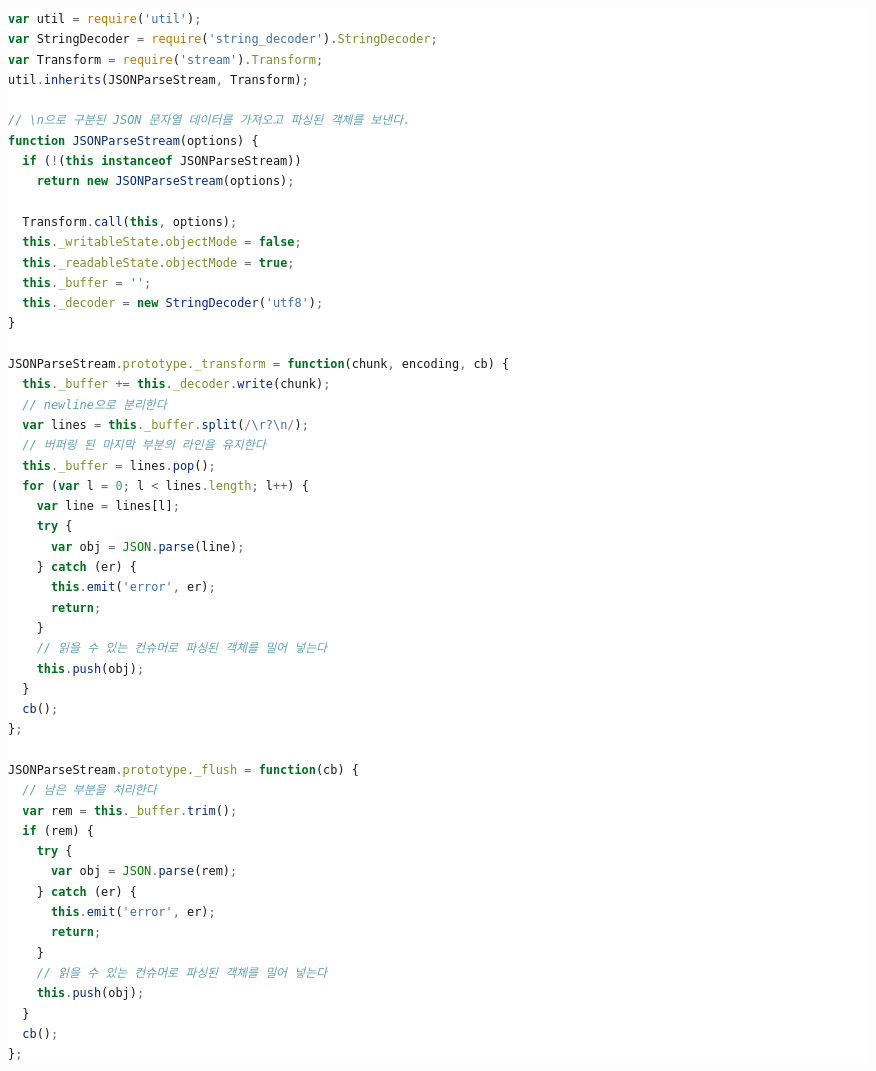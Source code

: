 ```javascript
var util = require('util');
var StringDecoder = require('string_decoder').StringDecoder;
var Transform = require('stream').Transform;
util.inherits(JSONParseStream, Transform);

// \n으로 구분된 JSON 문자열 데이터를 가져오고 파싱된 객체를 보낸다.
function JSONParseStream(options) {
  if (!(this instanceof JSONParseStream))
    return new JSONParseStream(options);

  Transform.call(this, options);
  this._writableState.objectMode = false;
  this._readableState.objectMode = true;
  this._buffer = '';
  this._decoder = new StringDecoder('utf8');
}

JSONParseStream.prototype._transform = function(chunk, encoding, cb) {
  this._buffer += this._decoder.write(chunk);
  // newline으로 분리한다
  var lines = this._buffer.split(/\r?\n/);
  // 버퍼링 된 마지막 부분의 라인을 유지한다
  this._buffer = lines.pop();
  for (var l = 0; l < lines.length; l++) {
    var line = lines[l];
    try {
      var obj = JSON.parse(line);
    } catch (er) {
      this.emit('error', er);
      return;
    }
    // 읽을 수 있는 컨슈머로 파싱된 객체를 밀어 넣는다
    this.push(obj);
  }
  cb();
};

JSONParseStream.prototype._flush = function(cb) {
  // 남은 부분을 처리한다
  var rem = this._buffer.trim();
  if (rem) {
    try {
      var obj = JSON.parse(rem);
    } catch (er) {
      this.emit('error', er);
      return;
    }
    // 읽을 수 있는 컨슈머로 파싱된 객체를 밀어 넣는다
    this.push(obj);
  }
  cb();
};
```


[EventEmitter]: events.html#events_class_events_eventemitter
[Object mode]: #stream_object_mode
[`stream.push(chunk)`]: #stream_readable_push_chunk_encoding
[`stream.push(null)`]: #stream_readable_push_chunk_encoding
[`stream.push()`]: #stream_readable_push_chunk_encoding
[`unpipe()`]: #stream_readable_unpipe_destination
[unpiped]: #stream_readable_unpipe_destination
[tcp sockets]: net.html#net_class_net_socket
[zlib streams]: zlib.html
[zlib]: zlib.html
[crypto streams]: crypto.html
[crypto]: crypto.html
[tls.CryptoStream]: tls.html#tls_class_cryptostream
[process.stdin]: process.html#process_process_stdin
[stdout]: process.html#process_process_stdout
[process.stdout]: process.html#process_process_stdout
[process.stderr]: process.html#process_process_stderr
[child process stdout and stderr]: child_process.html#child_process_child_stdout
[API for Stream Consumers]: #stream_api_for_stream_consumers
[API for Stream Implementors]: #stream_api_for_stream_implementors
[Readable]: #stream_class_stream_readable
[Writable]: #stream_class_stream_writable
[Duplex]: #stream_class_stream_duplex
[Transform]: #stream_class_stream_transform
[`end`]: #stream_event_end
[`finish`]: #stream_event_finish
[`_read(size)`]: #stream_readable_read_size_1
[`_read()`]: #stream_readable_read_size_1
[_read]: #stream_readable_read_size_1
[`writable.write(chunk)`]: #stream_writable_write_chunk_encoding_callback
[`write(chunk, encoding, callback)`]: #stream_writable_write_chunk_encoding_callback
[`write()`]: #stream_writable_write_chunk_encoding_callback
[`stream.write(chunk)`]: #stream_writable_write_chunk_encoding_callback
[`_write(chunk, encoding, callback)`]: #stream_writable_write_chunk_encoding_callback_1
[`_write()`]: #stream_writable_write_chunk_encoding_callback_1
[_write]: #stream_writable_write_chunk_encoding_callback_1
[`util.inherits`]: util.html#util_util_inherits_constructor_superconstructor
[`end()`]: #stream_writable_end_chunk_encoding_callback